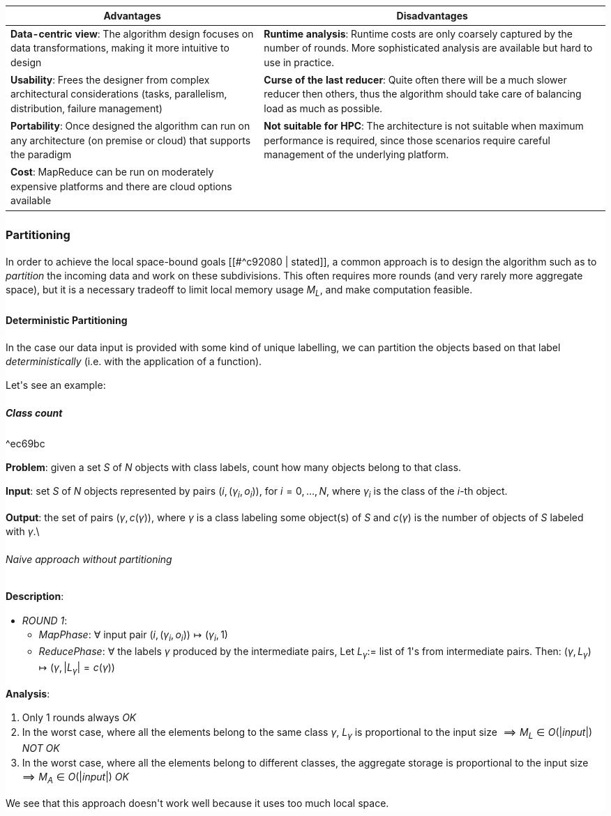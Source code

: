 | Advantages | Disadvantages |
| - | - |
| **Data-centric view**: The algorithm design focuses on data transformations, making it more intuitive to design  | **Runtime analysis**: Runtime costs are only coarsely captured by the number of rounds. More sophisticated analysis are available but hard to use in practice. |
| **Usability**: Frees the designer from complex architectural considerations (tasks, parallelism, distribution, failure management) | **Curse of the last reducer**: Quite often there will be a much slower reducer then others, thus the algorithm should take care of balancing load as much as possible.|
| **Portability**: Once designed the algorithm can run on any architecture (on premise or cloud) that supports the paradigm | **Not suitable for HPC**: The architecture is not suitable when maximum performance is required, since those scenarios require careful management of the underlying platform. |
| **Cost**: MapReduce can be run on moderately expensive platforms and there are cloud options available | | 

### Partitioning

In order to achieve the local space-bound goals [[#^c92080 | stated]], a common approach is to design the algorithm such as to _partition_ the incoming data and work on these subdivisions. This often requires more rounds (and very rarely more aggregate space), but it is a necessary tradeoff to limit local memory usage $M_{L}$, and make computation feasible.

#### Deterministic Partitioning

In the case our data input is provided with some kind of unique labelling, we can partition the objects based on that label _deterministically_ (i.e. with the application of a function).

Let's see an example:

##### Class count

^ec69bc

**Problem**: given a set $S$ of $N$ objects with class labels, count how many objects belong to that class.

**Input**: set $S$ of $N$ objects represented by pairs $(i, (\gamma_{i}, o_{i}))$, for $i = 0,\dots,N$, where $\gamma_{i}$ is the class of the $i$-th object.

**Output**: the set of pairs $(\gamma, c(\gamma))$, where $\gamma$ is a class labeling some object(s) of $S$ and $c(\gamma)$ is the number of objects of $S$ labeled with $\gamma$.\

###### Naive approach without partitioning

**Description**:
- *ROUND 1*:
	- _MapPhase_: $\forall$ input pair $(i, (\gamma_{i}, o_{i})) \mapsto (\gamma_{i}, 1)$
	- _ReducePhase_: $\forall$ the labels $\gamma$ produced by the intermediate pairs, 
	Let $L_{\gamma} :=$ list of 1's from intermediate pairs.
	Then: $(\gamma, L_{\gamma}) \mapsto (\gamma, |L_{\gamma}| = c(\gamma))$

**Analysis**:
1. Only 1 rounds always _OK_
2. In the worst case, where all the elements belong to the same class $\gamma$, $L_{\gamma}$ is proportional to the input size $\implies M_{L} \in O(|input|)$  _NOT OK_
3. In the worst case, where all the elements belong to different classes, the aggregate storage is proportional to the input size $\implies M_{A} \in O(|input|)$ _OK_

We see that this approach doesn't work well because it uses too much local space.
